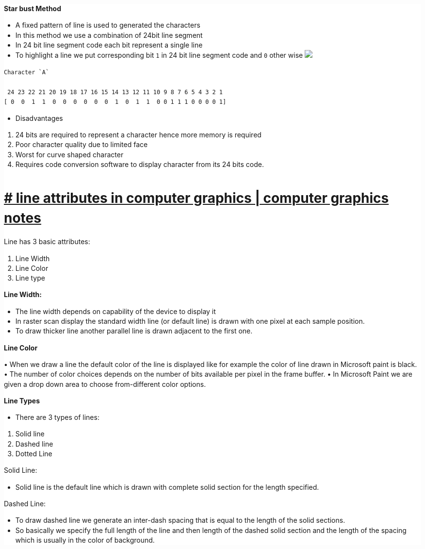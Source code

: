 **Star bust Method**
- A fixed pattern of line is used to generated the characters
- In this method we use a combination of 24bit line segment
- In 24 bit line segment code each bit represent a single line
- To highlight a line we put corresponding bit `1` in 24 bit line segment code and `0` other wise
![](https://encrypted-tbn0.gstatic.com/images?q=tbn:ANd9GcQP7_lHM1l6VvfF4I_Q8i0LN0sB8RaukHMX6Q&s)

```
Character `A`

 24 23 22 21 20 19 18 17 16 15 14 13 12 11 10 9 8 7 6 5 4 3 2 1 
[ 0  0  1  1  0  0  0  0  0  0  1  0  1  1  0 0 1 1 1 0 0 0 0 1]
```

- Disadvantages
1. 24 bits are required to represent a character hence more memory is required
2. Poor character quality due to limited face
3. Worst for curve shaped character
4. Requires code conversion software to display character from its 24 bits code.


# [# line attributes in computer graphics | computer graphics notes](https://youtu.be/6PMmQi8a-h8)

Line has 3 basic attributes:
1. Line Width
2. Line Color
3. Line type

**Line Width:**
- The line width depends on capability of the device to display it
- In raster scan display the standard width line (or default line) is drawn with one pixel at each sample position.
- To draw thicker line another parallel line is drawn adjacent to the first one.

**Line Color**

• When we draw a line the default color of the line is displayed like for example the color of line drawn in Microsoft paint is black.
• The number of color choices depends on the number of bits available per pixel in the frame buffer.
• In Microsoft Paint we are given a drop down area to choose from-different color options.

**Line Types**
- There are 3 types of lines:
1. Solid line
2. Dashed line
3. Dotted Line

Solid Line:
- Solid line is the default line which is drawn with complete solid section for the length specified.

Dashed Line:
- To draw dashed line we generate an inter-dash spacing that is equal to the length of the solid sections.
- So basically we specify the full length of the line and then length of the dashed solid  section and the length of the spacing which is usually in the color of background.
